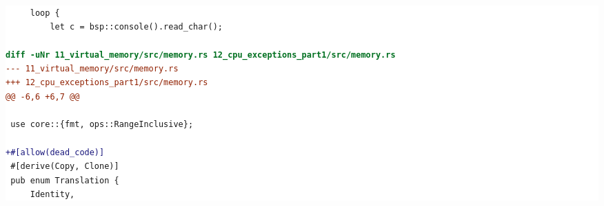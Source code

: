 ```diff
     loop {
         let c = bsp::console().read_char();

diff -uNr 11_virtual_memory/src/memory.rs 12_cpu_exceptions_part1/src/memory.rs
--- 11_virtual_memory/src/memory.rs
+++ 12_cpu_exceptions_part1/src/memory.rs
@@ -6,6 +6,7 @@

 use core::{fmt, ops::RangeInclusive};

+#[allow(dead_code)]
 #[derive(Copy, Clone)]
 pub enum Translation {
     Identity,

```


[ARMv8_Manual]: https://developer.arm.com/docs/ddi0487/latest/arm-architecture-reference-manual-armv8-for-armv8-a-architecture-profile
